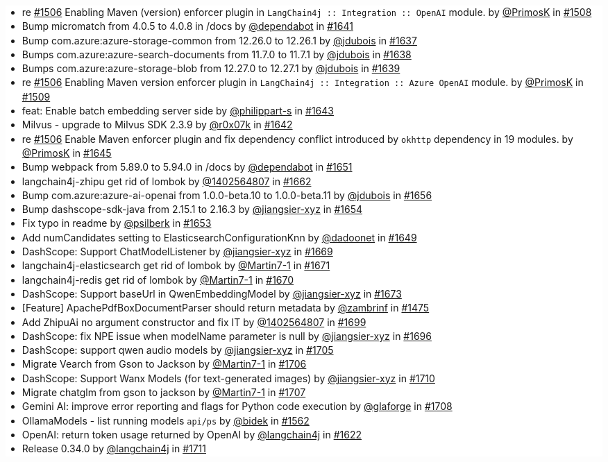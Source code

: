- re [#1506](https://github.com/langchain4j/langchain4j/issues/1506) Enabling Maven (version) enforcer plugin in `LangChain4j :: Integration :: OpenAI` module. by [@PrimosK](https://github.com/PrimosK) in [#1508](https://github.com/langchain4j/langchain4j/pull/1508)
- Bump micromatch from 4.0.5 to 4.0.8 in /docs by [@dependabot](https://github.com/dependabot) in [#1641](https://github.com/langchain4j/langchain4j/pull/1641)
- Bump com.azure:azure-storage-common from 12.26.0 to 12.26.1 by [@jdubois](https://github.com/jdubois) in [#1637](https://github.com/langchain4j/langchain4j/pull/1637)
- Bumps com.azure:azure-search-documents from 11.7.0 to 11.7.1 by [@jdubois](https://github.com/jdubois) in [#1638](https://github.com/langchain4j/langchain4j/pull/1638)
- Bumps com.azure:azure-storage-blob from 12.27.0 to 12.27.1 by [@jdubois](https://github.com/jdubois) in [#1639](https://github.com/langchain4j/langchain4j/pull/1639)
- re [#1506](https://github.com/langchain4j/langchain4j/issues/1506) Enabling Maven version enforcer plugin in `LangChain4j :: Integration :: Azure OpenAI` module. by [@PrimosK](https://github.com/PrimosK) in [#1509](https://github.com/langchain4j/langchain4j/pull/1509)
- feat: Enable batch embedding server side by [@philippart-s](https://github.com/philippart-s) in [#1643](https://github.com/langchain4j/langchain4j/pull/1643)
- Milvus - upgrade to Milvus SDK 2.3.9 by [@r0x07k](https://github.com/r0x07k) in [#1642](https://github.com/langchain4j/langchain4j/pull/1642)
- re [#1506](https://github.com/langchain4j/langchain4j/issues/1506) Enable Maven enforcer plugin and fix dependency conflict introduced by `okhttp` dependency in 19 modules. by [@PrimosK](https://github.com/PrimosK) in [#1645](https://github.com/langchain4j/langchain4j/pull/1645)
- Bump webpack from 5.89.0 to 5.94.0 in /docs by [@dependabot](https://github.com/dependabot) in [#1651](https://github.com/langchain4j/langchain4j/pull/1651)
- langchain4j-zhipu get rid of lombok by [@1402564807](https://github.com/1402564807) in [#1662](https://github.com/langchain4j/langchain4j/pull/1662)
- Bump com.azure:azure-ai-openai from 1.0.0-beta.10 to 1.0.0-beta.11 by [@jdubois](https://github.com/jdubois) in [#1656](https://github.com/langchain4j/langchain4j/pull/1656)
- Bump dashscope-sdk-java from 2.15.1 to 2.16.3 by [@jiangsier-xyz](https://github.com/jiangsier-xyz) in [#1654](https://github.com/langchain4j/langchain4j/pull/1654)
- Fix typo in readme by [@psilberk](https://github.com/psilberk) in [#1653](https://github.com/langchain4j/langchain4j/pull/1653)
- Add numCandidates setting to ElasticsearchConfigurationKnn by [@dadoonet](https://github.com/dadoonet) in [#1649](https://github.com/langchain4j/langchain4j/pull/1649)
- DashScope: Support ChatModelListener by [@jiangsier-xyz](https://github.com/jiangsier-xyz) in [#1669](https://github.com/langchain4j/langchain4j/pull/1669)
- langchain4j-elasticsearch get rid of lombok by [@Martin7-1](https://github.com/Martin7-1) in [#1671](https://github.com/langchain4j/langchain4j/pull/1671)
- langchain4j-redis get rid of lombok by [@Martin7-1](https://github.com/Martin7-1) in [#1670](https://github.com/langchain4j/langchain4j/pull/1670)
- DashScope: Support baseUrl in QwenEmbeddingModel by [@jiangsier-xyz](https://github.com/jiangsier-xyz) in [#1673](https://github.com/langchain4j/langchain4j/pull/1673)
- [Feature] ApachePdfBoxDocumentParser should return metadata by [@zambrinf](https://github.com/zambrinf) in [#1475](https://github.com/langchain4j/langchain4j/pull/1475)
- Add ZhipuAi no argument constructor and fix IT by [@1402564807](https://github.com/1402564807) in [#1699](https://github.com/langchain4j/langchain4j/pull/1699)
- DashScope: fix NPE issue when modelName parameter is null by [@jiangsier-xyz](https://github.com/jiangsier-xyz) in [#1696](https://github.com/langchain4j/langchain4j/pull/1696)
- DashScope: support qwen audio models by [@jiangsier-xyz](https://github.com/jiangsier-xyz) in [#1705](https://github.com/langchain4j/langchain4j/pull/1705)
- Migrate Vearch from Gson to Jackson by [@Martin7-1](https://github.com/Martin7-1) in [#1706](https://github.com/langchain4j/langchain4j/pull/1706)
- DashScope: Support Wanx Models (for text-generated images) by [@jiangsier-xyz](https://github.com/jiangsier-xyz) in [#1710](https://github.com/langchain4j/langchain4j/pull/1710)
- Migrate chatglm from gson to jackson by [@Martin7-1](https://github.com/Martin7-1) in [#1707](https://github.com/langchain4j/langchain4j/pull/1707)
- Gemini AI: improve error reporting and flags for Python code execution by [@glaforge](https://github.com/glaforge) in [#1708](https://github.com/langchain4j/langchain4j/pull/1708)
- OllamaModels - list running models `api/ps` by [@bidek](https://github.com/bidek) in [#1562](https://github.com/langchain4j/langchain4j/pull/1562)
- OpenAI: return token usage returned by OpenAI by [@langchain4j](https://github.com/langchain4j) in [#1622](https://github.com/langchain4j/langchain4j/pull/1622)
- Release 0.34.0 by [@langchain4j](https://github.com/langchain4j) in [#1711](https://github.com/langchain4j/langchain4j/pull/1711)
